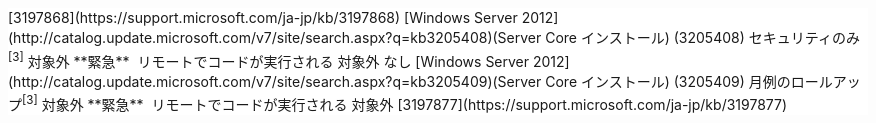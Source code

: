 </td>
<td style="border:1px solid black;">
[3197868](https://support.microsoft.com/ja-jp/kb/3197868)

</td>
</tr>
<tr>
<td style="border:1px solid black;">
[Windows Server 2012](http://catalog.update.microsoft.com/v7/site/search.aspx?q=kb3205408)<span></span>(Server Core インストール)  
(3205408)  
セキュリティのみ<sup>[3]</sup>

</td>
<td style="border:1px solid black;">
対象外

</td>
<td style="border:1px solid black;">
**緊急**   
リモートでコードが実行される

</td>
<td style="border:1px solid black;">
対象外

</td>
<td style="border:1px solid black;">
なし

</td>
</tr>
<tr>
<td style="border:1px solid black;">
[Windows Server 2012](http://catalog.update.microsoft.com/v7/site/search.aspx?q=kb3205409)<span></span>(Server Core インストール)  
(3205409)  
月例のロールアップ<sup>[3]</sup>

</td>
<td style="border:1px solid black;">
対象外

</td>
<td style="border:1px solid black;">
**緊急**   
リモートでコードが実行される

</td>
<td style="border:1px solid black;">
対象外

</td>
<td style="border:1px solid black;">
[3197877](https://support.microsoft.com/ja-jp/kb/3197877)
